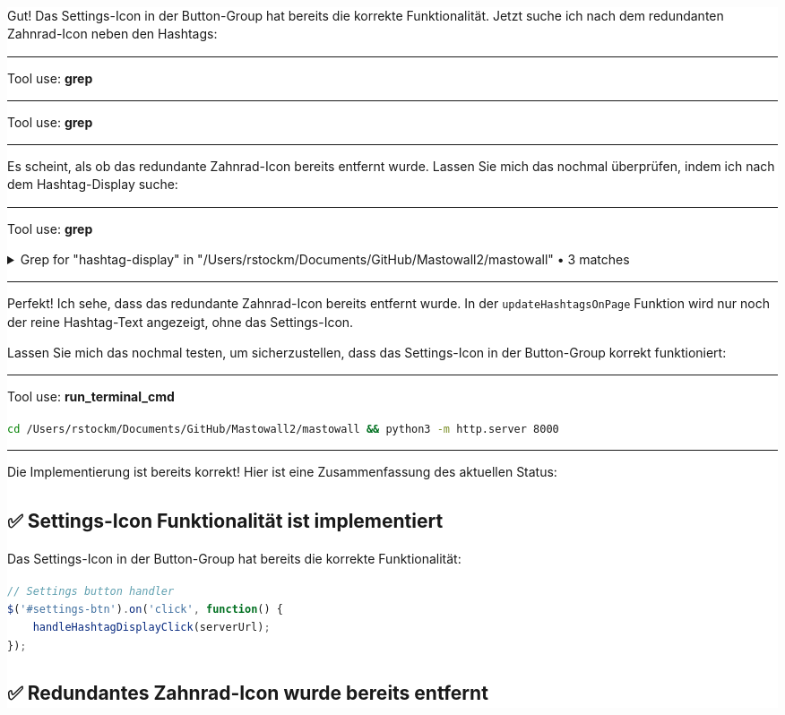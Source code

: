 
Gut! Das Settings-Icon in der Button-Group hat bereits die korrekte Funktionalität. Jetzt suche ich nach dem redundanten Zahnrad-Icon neben den Hashtags:


---

Tool use: **grep**

---

Tool use: **grep**

---

Es scheint, als ob das redundante Zahnrad-Icon bereits entfernt wurde. Lassen Sie mich das nochmal überprüfen, indem ich nach dem Hashtag-Display suche:


---

Tool use: **grep**

<details><summary>Grep for "hashtag-display" in "/Users/rstockm/Documents/GitHub/Mastowall2/mastowall" • 3 matches</summary></details>

---

Perfekt! Ich sehe, dass das redundante Zahnrad-Icon bereits entfernt wurde. In der `updateHashtagsOnPage` Funktion wird nur noch der reine Hashtag-Text angezeigt, ohne das Settings-Icon. 

Lassen Sie mich das nochmal testen, um sicherzustellen, dass das Settings-Icon in der Button-Group korrekt funktioniert:


---

Tool use: **run_terminal_cmd**

```bash
cd /Users/rstockm/Documents/GitHub/Mastowall2/mastowall && python3 -m http.server 8000
```

---

Die Implementierung ist bereits korrekt! Hier ist eine Zusammenfassung des aktuellen Status:

## ✅ **Settings-Icon Funktionalität ist implementiert**

Das Settings-Icon in der Button-Group hat bereits die korrekte Funktionalität:

```javascript
// Settings button handler
$('#settings-btn').on('click', function() {
    handleHashtagDisplayClick(serverUrl);
});
```

## ✅ **Redundantes Zahnrad-Icon wurde bereits entfernt**
